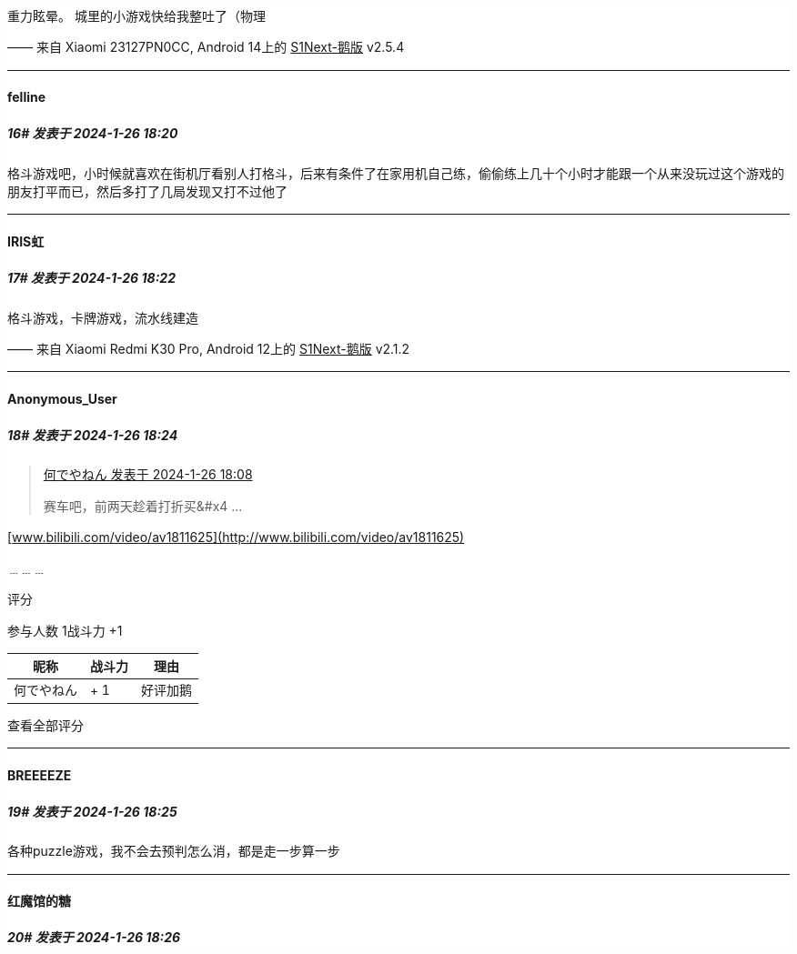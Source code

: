重力眩晕。
城里的小游戏快给我整吐了（物理

—— 来自 Xiaomi 23127PN0CC, Android 14上的 [S1Next-鹅版](https://github.com/ykrank/S1-Next/releases) v2.5.4

*****

####  felline  
##### 16#       发表于 2024-1-26 18:20

格斗游戏吧，小时候就喜欢在街机厅看别人打格斗，后来有条件了在家用机自己练，偷偷练上几十个小时才能跟一个从来没玩过这个游戏的朋友打平而已，然后多打了几局发现又打不过他了

*****

####  IRIS虹  
##### 17#       发表于 2024-1-26 18:22

格斗游戏，卡牌游戏，流水线建造

—— 来自 Xiaomi Redmi K30 Pro, Android 12上的 [S1Next-鹅版](https://github.com/ykrank/S1-Next/releases) v2.1.2

*****

####  Anonymous_User  
##### 18#       发表于 2024-1-26 18:24

<blockquote><a href="httphttps://bbs.saraba1st.com/2b/forum.php?mod=redirect&amp;goto=findpost&amp;pid=63786492&amp;ptid=2169684" target="_blank">何でやねん 发表于 2024-1-26 18:08</a>

赛车吧，前两天趁着打折买&amp;#x4 ...</blockquote>
[www.bilibili.com/video/av1811625](http://www.bilibili.com/video/av1811625)

﹍﹍﹍

评分

 参与人数 1战斗力 +1

|昵称|战斗力|理由|
|----|---|---|
| 何でやねん| + 1|好评加鹅|

查看全部评分

*****

####  BREEEEZE  
##### 19#       发表于 2024-1-26 18:25

各种puzzle游戏，我不会去预判怎么消，都是走一步算一步

*****

####  红魔馆的糖  
##### 20#       发表于 2024-1-26 18:26
